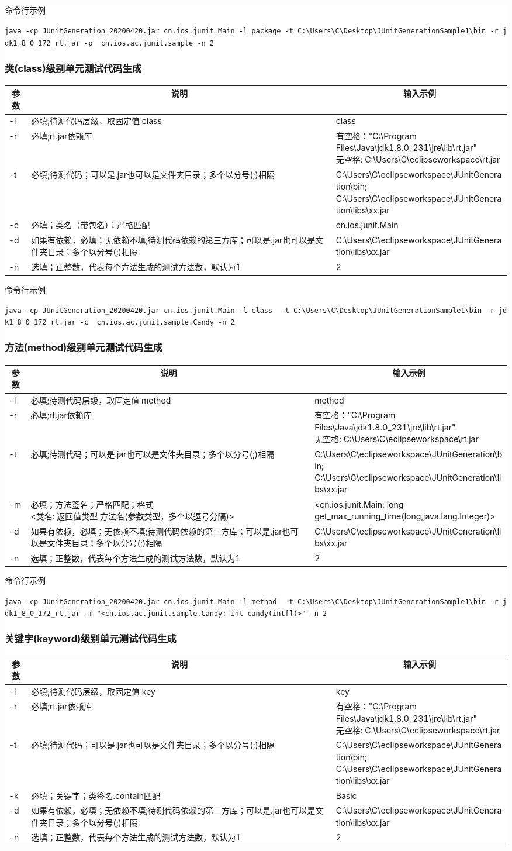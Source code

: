 命令行示例
```
java -cp JUnitGeneration_20200420.jar cn.ios.junit.Main -l package -t C:\Users\C\Desktop\JUnitGenerationSample1\bin -r jdk1_8_0_172_rt.jar -p  cn.ios.ac.junit.sample -n 2
```

###  类(class)级别单元测试代码生成
| 参数    | 说明      | 输入示例   |
|  -  | - |  - |
|  -l  | 必填;待测代码层级，取固定值 class | class |
|  -r  | 必填;rt.jar依赖库 | 有空格："C:\Program Files\Java\jdk1.8.0_231\jre\lib\rt.jar" <br /> 无空格: C:\Users\C\eclipseworkspace\rt.jar |   
|  -t  | 必填;待测代码；可以是.jar也可以是文件夹目录；多个以分号(;)相隔 | C:\Users\C\eclipseworkspace\JUnitGeneration\bin;<br />C:\Users\C\eclipseworkspace\JUnitGeneration\libs\xx.jar |
|  -c  | 必填；类名（带包名）；严格匹配 | cn.ios.junit.Main  |
|  -d  | 如果有依赖，必填；无依赖不填;待测代码依赖的第三方库；可以是.jar也可以是文件夹目录；多个以分号(;)相隔 | C:\Users\C\eclipseworkspace\JUnitGeneration\libs\xx.jar |  
|  -n  | 选填；正整数，代表每个方法生成的测试方法数，默认为1 | 2 |  

命令行示例  
```
java -cp JUnitGeneration_20200420.jar cn.ios.junit.Main -l class  -t C:\Users\C\Desktop\JUnitGenerationSample1\bin -r jdk1_8_0_172_rt.jar -c  cn.ios.ac.junit.sample.Candy -n 2
```
###  方法(method)级别单元测试代码生成
| 参数    | 说明      | 输入示例   |
|  -  | - |  - |
|  -l  | 必填;待测代码层级，取固定值 method | method |
|  -r  | 必填;rt.jar依赖库 | 有空格："C:\Program Files\Java\jdk1.8.0_231\jre\lib\rt.jar" <br /> 无空格: C:\Users\C\eclipseworkspace\rt.jar |   
|  -t  | 必填;待测代码；可以是.jar也可以是文件夹目录；多个以分号(;)相隔 | C:\Users\C\eclipseworkspace\JUnitGeneration\bin;<br />C:\Users\C\eclipseworkspace\JUnitGeneration\libs\xx.jar |
|  -m  | 必填；方法签名；严格匹配；格式 <br /> <类名: 返回值类型 方法名(参数类型，多个以逗号分隔)>| <cn.ios.junit.Main: long get_max_running_time(long,java.lang.Integer)>  |
|  -d  | 如果有依赖，必填；无依赖不填;待测代码依赖的第三方库；可以是.jar也可以是文件夹目录；多个以分号(;)相隔 | C:\Users\C\eclipseworkspace\JUnitGeneration\libs\xx.jar |  
|  -n  | 选填；正整数，代表每个方法生成的测试方法数，默认为1 | 2 | 

命令行示例  
```
java -cp JUnitGeneration_20200420.jar cn.ios.junit.Main -l method  -t C:\Users\C\Desktop\JUnitGenerationSample1\bin -r jdk1_8_0_172_rt.jar -m "<cn.ios.ac.junit.sample.Candy: int candy(int[])>" -n 2
```
###  关键字(keyword)级别单元测试代码生成
| 参数    | 说明      | 输入示例   |
|  -  | - |  - |
|  -l  | 必填;待测代码层级，取固定值 key | key |
|  -r  | 必填;rt.jar依赖库 | 有空格："C:\Program Files\Java\jdk1.8.0_231\jre\lib\rt.jar" <br /> 无空格: C:\Users\C\eclipseworkspace\rt.jar |   
|  -t  | 必填;待测代码；可以是.jar也可以是文件夹目录；多个以分号(;)相隔 | C:\Users\C\eclipseworkspace\JUnitGeneration\bin;<br />C:\Users\C\eclipseworkspace\JUnitGeneration\libs\xx.jar |
|  -k  | 必填；关键字；类签名.contain匹配 | Basic  |
|  -d  | 如果有依赖，必填；无依赖不填;待测代码依赖的第三方库；可以是.jar也可以是文件夹目录；多个以分号(;)相隔 | C:\Users\C\eclipseworkspace\JUnitGeneration\libs\xx.jar |  
|  -n  | 选填；正整数，代表每个方法生成的测试方法数，默认为1 | 2 |   
